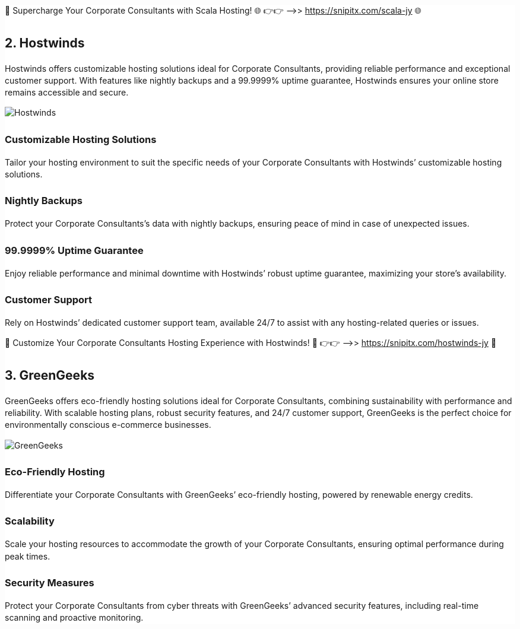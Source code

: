 🚀 Supercharge Your Corporate Consultants with Scala Hosting! 🌐
👉👉 -->> https://snipitx.com/scala-jy 🌐

## 2. Hostwinds

Hostwinds offers customizable hosting solutions ideal for Corporate Consultants, providing reliable performance and exceptional customer support. With features like nightly backups and a 99.9999% uptime guarantee, Hostwinds ensures your online store remains accessible and secure.

![Hostwinds](https://i.imgur.com/53aSNXx.jpeg "Hostwinds Hosting")

### Customizable Hosting Solutions
Tailor your hosting environment to suit the specific needs of your Corporate Consultants with Hostwinds’ customizable hosting solutions.

### Nightly Backups
Protect your Corporate Consultants’s data with nightly backups, ensuring peace of mind in case of unexpected issues.

### 99.9999% Uptime Guarantee
Enjoy reliable performance and minimal downtime with Hostwinds’ robust uptime guarantee, maximizing your store’s availability.

### Customer Support
Rely on Hostwinds’ dedicated customer support team, available 24/7 to assist with any hosting-related queries or issues.

🌟 Customize Your Corporate Consultants Hosting Experience with Hostwinds! 🚀
👉👉 -->> https://snipitx.com/hostwinds-jy 🚀


## 3. GreenGeeks

GreenGeeks offers eco-friendly hosting solutions ideal for Corporate Consultants, combining sustainability with performance and reliability. With scalable hosting plans, robust security features, and 24/7 customer support, GreenGeeks is the perfect choice for environmentally conscious e-commerce businesses.

![GreenGeeks](https://i.imgur.com/eEwuntu.jpg "GreenGeeks Hosting")

### Eco-Friendly Hosting
Differentiate your Corporate Consultants with GreenGeeks’ eco-friendly hosting, powered by renewable energy credits.

### Scalability
Scale your hosting resources to accommodate the growth of your Corporate Consultants, ensuring optimal performance during peak times.

### Security Measures
Protect your Corporate Consultants from cyber threats with GreenGeeks’ advanced security features, including real-time scanning and proactive monitoring.
